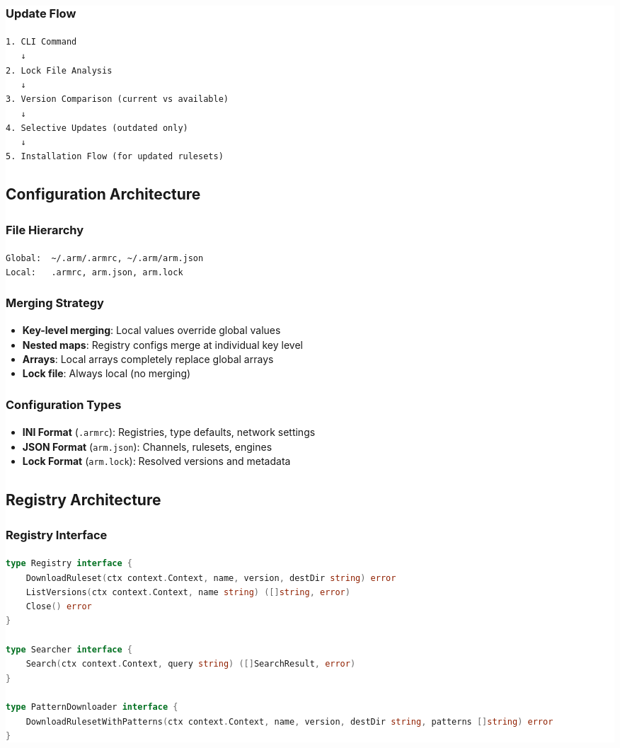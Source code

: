 ### Update Flow
```
1. CLI Command
   ↓
2. Lock File Analysis
   ↓
3. Version Comparison (current vs available)
   ↓
4. Selective Updates (outdated only)
   ↓
5. Installation Flow (for updated rulesets)
```

## Configuration Architecture

### File Hierarchy
```
Global:  ~/.arm/.armrc, ~/.arm/arm.json
Local:   .armrc, arm.json, arm.lock
```

### Merging Strategy
- **Key-level merging**: Local values override global values
- **Nested maps**: Registry configs merge at individual key level
- **Arrays**: Local arrays completely replace global arrays
- **Lock file**: Always local (no merging)

### Configuration Types
- **INI Format** (`.armrc`): Registries, type defaults, network settings
- **JSON Format** (`arm.json`): Channels, rulesets, engines
- **Lock Format** (`arm.lock`): Resolved versions and metadata

## Registry Architecture

### Registry Interface
```go
type Registry interface {
    DownloadRuleset(ctx context.Context, name, version, destDir string) error
    ListVersions(ctx context.Context, name string) ([]string, error)
    Close() error
}

type Searcher interface {
    Search(ctx context.Context, query string) ([]SearchResult, error)
}

type PatternDownloader interface {
    DownloadRulesetWithPatterns(ctx context.Context, name, version, destDir string, patterns []string) error
}
```
